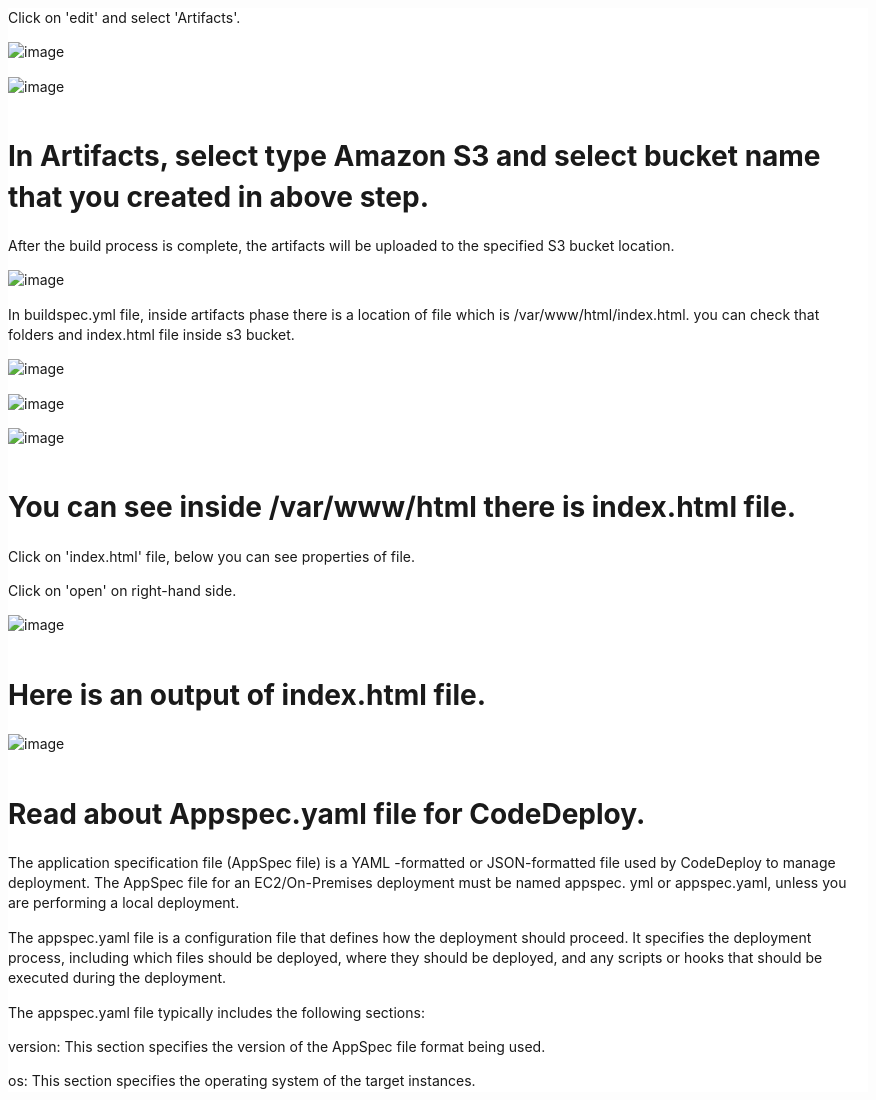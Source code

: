 Click on 'edit' and select 'Artifacts'.

![image](https://github.com/chaudharyvishalrawat/CI-CD-pipeline-using-AWS/assets/104204831/45b94629-f65b-44df-86ee-651046aade9f)

![image](https://github.com/chaudharyvishalrawat/CI-CD-pipeline-using-AWS/assets/104204831/5c7a0f4c-4773-4bc0-96e0-71116355cb5c)

# In Artifacts, select type Amazon S3 and select bucket name that you created in above step.
After the build process is complete, the artifacts will be uploaded to the specified S3 bucket location.

![image](https://github.com/chaudharyvishalrawat/CI-CD-pipeline-using-AWS/assets/104204831/97912605-4d66-4182-b30a-0ccefeb17d36)

In buildspec.yml file, inside artifacts phase there is a location of file which is /var/www/html/index.html. you can check that folders and index.html file inside s3 bucket.

![image](https://github.com/chaudharyvishalrawat/CI-CD-pipeline-using-AWS/assets/104204831/9c2322a9-f1d9-45d5-bbfb-aad8e8463b16)

![image](https://github.com/chaudharyvishalrawat/CI-CD-pipeline-using-AWS/assets/104204831/da4c97c2-65a8-473d-b089-a0ea36f0d5a2)

![image](https://github.com/chaudharyvishalrawat/CI-CD-pipeline-using-AWS/assets/104204831/579c736e-2644-47a0-8a0c-dbf8de16dbb6)

# You can see inside /var/www/html there is index.html file.
Click on 'index.html' file, below you can see properties of file.

Click on 'open' on right-hand side.

![image](https://github.com/chaudharyvishalrawat/CI-CD-pipeline-using-AWS/assets/104204831/a3803424-16f3-4e97-a66d-83e3b4f25849)

# Here is an output of index.html file.

![image](https://github.com/chaudharyvishalrawat/CI-CD-pipeline-using-AWS/assets/104204831/2dc68ec9-4e48-49c7-807d-5c477f227f05)

# Read about Appspec.yaml file for CodeDeploy.
The application specification file (AppSpec file) is a YAML -formatted or JSON-formatted file used by CodeDeploy to manage deployment. The AppSpec file for an EC2/On-Premises deployment must be named appspec. yml or appspec.yaml, unless you are performing a local deployment.

The appspec.yaml file is a configuration file that defines how the deployment should proceed. It specifies the deployment process, including which files should be deployed, where they should be deployed, and any scripts or hooks that should be executed during the deployment.

The appspec.yaml file typically includes the following sections:

version: This section specifies the version of the AppSpec file format being used.

os: This section specifies the operating system of the target instances.
